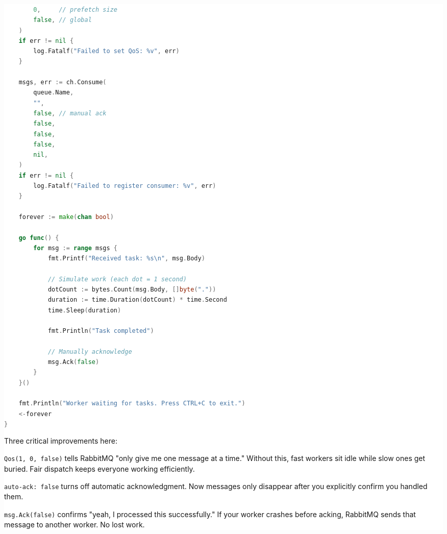 ```go
		0,     // prefetch size
		false, // global
	)
	if err != nil {
		log.Fatalf("Failed to set QoS: %v", err)
	}

	msgs, err := ch.Consume(
		queue.Name,
		"",
		false, // manual ack
		false,
		false,
		false,
		nil,
	)
	if err != nil {
		log.Fatalf("Failed to register consumer: %v", err)
	}

	forever := make(chan bool)

	go func() {
		for msg := range msgs {
			fmt.Printf("Received task: %s\n", msg.Body)

			// Simulate work (each dot = 1 second)
			dotCount := bytes.Count(msg.Body, []byte("."))
			duration := time.Duration(dotCount) * time.Second
			time.Sleep(duration)

			fmt.Println("Task completed")

			// Manually acknowledge
			msg.Ack(false)
		}
	}()

	fmt.Println("Worker waiting for tasks. Press CTRL+C to exit.")
	<-forever
}
```

Three critical improvements here:

`Qos(1, 0, false)` tells RabbitMQ "only give me one message at a time." Without this, fast workers sit idle while slow ones get buried. Fair dispatch keeps everyone working efficiently.

`auto-ack: false` turns off automatic acknowledgment. Now messages only disappear after you explicitly confirm you handled them.

`msg.Ack(false)` confirms "yeah, I processed this successfully." If your worker crashes before acking, RabbitMQ sends that message to another worker. No lost work.
